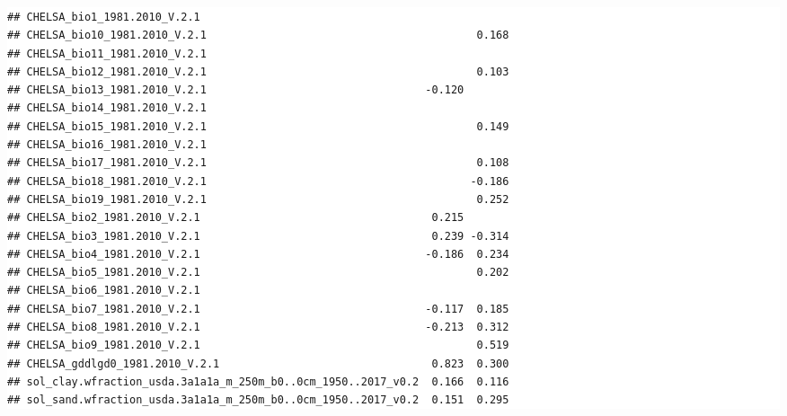     ## CHELSA_bio1_1981.2010_V.2.1                                                 
    ## CHELSA_bio10_1981.2010_V.2.1                                          0.168 
    ## CHELSA_bio11_1981.2010_V.2.1                                                
    ## CHELSA_bio12_1981.2010_V.2.1                                          0.103 
    ## CHELSA_bio13_1981.2010_V.2.1                                  -0.120        
    ## CHELSA_bio14_1981.2010_V.2.1                                                
    ## CHELSA_bio15_1981.2010_V.2.1                                          0.149 
    ## CHELSA_bio16_1981.2010_V.2.1                                                
    ## CHELSA_bio17_1981.2010_V.2.1                                          0.108 
    ## CHELSA_bio18_1981.2010_V.2.1                                         -0.186 
    ## CHELSA_bio19_1981.2010_V.2.1                                          0.252 
    ## CHELSA_bio2_1981.2010_V.2.1                                    0.215        
    ## CHELSA_bio3_1981.2010_V.2.1                                    0.239 -0.314 
    ## CHELSA_bio4_1981.2010_V.2.1                                   -0.186  0.234 
    ## CHELSA_bio5_1981.2010_V.2.1                                           0.202 
    ## CHELSA_bio6_1981.2010_V.2.1                                                 
    ## CHELSA_bio7_1981.2010_V.2.1                                   -0.117  0.185 
    ## CHELSA_bio8_1981.2010_V.2.1                                   -0.213  0.312 
    ## CHELSA_bio9_1981.2010_V.2.1                                           0.519 
    ## CHELSA_gddlgd0_1981.2010_V.2.1                                 0.823  0.300 
    ## sol_clay.wfraction_usda.3a1a1a_m_250m_b0..0cm_1950..2017_v0.2  0.166  0.116 
    ## sol_sand.wfraction_usda.3a1a1a_m_250m_b0..0cm_1950..2017_v0.2  0.151  0.295 
